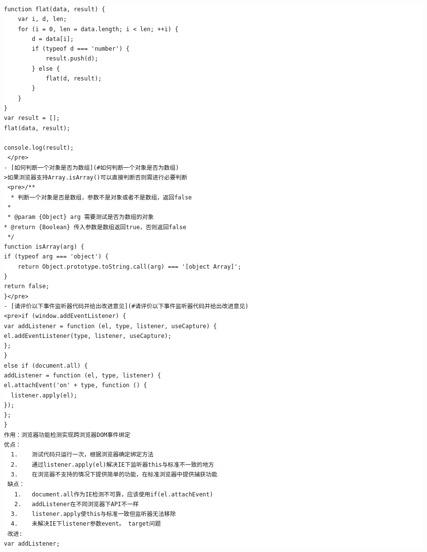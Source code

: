     function flat(data, result) {
        var i, d, len;
        for (i = 0, len = data.length; i < len; ++i) {
            d = data[i];
            if (typeof d === 'number') {
                result.push(d);
            } else {
                flat(d, result);
            }
        }
    }
    var result = [];
    flat(data, result);

    console.log(result);
     </pre>
    - [如何判断一个对象是否为数组](#如何判断一个对象是否为数组)
    >如果浏览器支持Array.isArray()可以直接判断否则需进行必要判断
     <pre>/**
      * 判断一个对象是否是数组，参数不是对象或者不是数组，返回false
     *
     * @param {Object} arg 需要测试是否为数组的对象
    * @return {Boolean} 传入参数是数组返回true，否则返回false
     */
    function isArray(arg) {
    if (typeof arg === 'object') {
        return Object.prototype.toString.call(arg) === '[object Array]';
    }
    return false;
    }</pre>
    - [请评价以下事件监听器代码并给出改进意见](#请评价以下事件监听器代码并给出改进意见)
    <pre>if (window.addEventListener) {
    var addListener = function (el, type, listener, useCapture) {
    el.addEventListener(type, listener, useCapture);
    };
    }
    else if (document.all) {
    addListener = function (el, type, listener) {
    el.attachEvent('on' + type, function () {
      listener.apply(el);
    });
    };
    }
    作用：浏览器功能检测实现跨浏览器DOM事件绑定
    优点：
      1.	测试代码只运行一次，根据浏览器确定绑定方法
      2.	通过listener.apply(el)解决IE下监听器this与标准不一致的地方
      3.	在浏览器不支持的情况下提供简单的功能，在标准浏览器中提供捕获功能
     缺点：
       1.	document.all作为IE检测不可靠，应该使用if(el.attachEvent)
       2.	addListener在不同浏览器下API不一样
      3.	listener.apply使this与标准一致但监听器无法移除
      4.	未解决IE下listener参数event。 target问题
     改进:
    var addListener;
